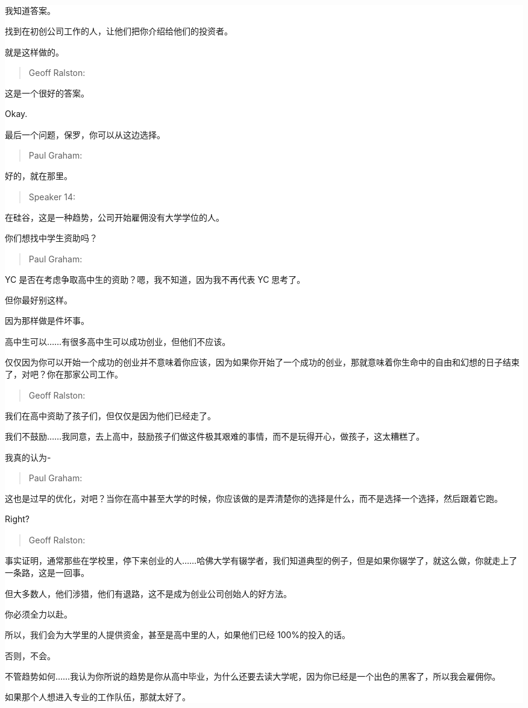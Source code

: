 我知道答案。

找到在初创公司工作的人，让他们把你介绍给他们的投资者。

就是这样做的。

> Geoff Ralston:

这是一个很好的答案。

Okay.

最后一个问题，保罗，你可以从这边选择。

> Paul Graham:

好的，就在那里。

> Speaker 14:

在硅谷，这是一种趋势，公司开始雇佣没有大学学位的人。

你们想找中学生资助吗？

> Paul Graham:

YC 是否在考虑争取高中生的资助？嗯，我不知道，因为我不再代表 YC 思考了。

但你最好别这样。

因为那样做是件坏事。

高中生可以……有很多高中生可以成功创业，但他们不应该。

仅仅因为你可以开始一个成功的创业并不意味着你应该，因为如果你开始了一个成功的创业，那就意味着你生命中的自由和幻想的日子结束了，对吧？你在那家公司工作。

> Geoff Ralston:

我们在高中资助了孩子们，但仅仅是因为他们已经走了。

我们不鼓励……我同意，去上高中，鼓励孩子们做这件极其艰难的事情，而不是玩得开心，做孩子，这太糟糕了。

我真的认为-

> Paul Graham:

这也是过早的优化，对吧？当你在高中甚至大学的时候，你应该做的是弄清楚你的选择是什么，而不是选择一个选择，然后跟着它跑。

Right?

> Geoff Ralston:

事实证明，通常那些在学校里，停下来创业的人……哈佛大学有辍学者，我们知道典型的例子，但是如果你辍学了，就这么做，你就走上了一条路，这是一回事。

但大多数人，他们涉猎，他们有退路，这不是成为创业公司创始人的好方法。

你必须全力以赴。

所以，我们会为大学里的人提供资金，甚至是高中里的人，如果他们已经 100%的投入的话。

否则，不会。

不管趋势如何……我认为你所说的趋势是你从高中毕业，为什么还要去读大学呢，因为你已经是一个出色的黑客了，所以我会雇佣你。

如果那个人想进入专业的工作队伍，那就太好了。
